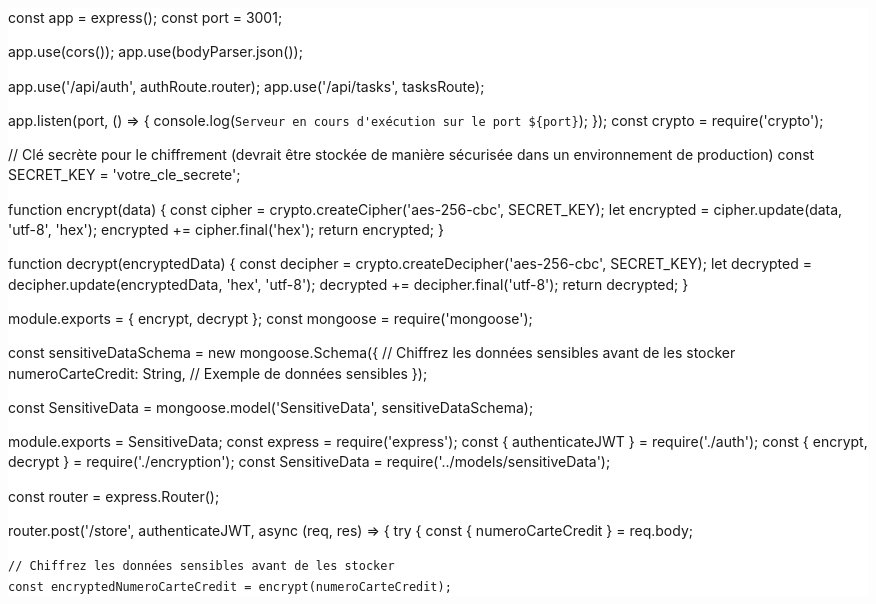 const app = express();
const port = 3001;

app.use(cors());
app.use(bodyParser.json());

app.use('/api/auth', authRoute.router);
app.use('/api/tasks', tasksRoute);

app.listen(port, () => {
  console.log(`Serveur en cours d'exécution sur le port ${port}`);
});
const crypto = require('crypto');

// Clé secrète pour le chiffrement (devrait être stockée de manière sécurisée dans un environnement de production)
const SECRET_KEY = 'votre_cle_secrete';

function encrypt(data) {
  const cipher = crypto.createCipher('aes-256-cbc', SECRET_KEY);
  let encrypted = cipher.update(data, 'utf-8', 'hex');
  encrypted += cipher.final('hex');
  return encrypted;
}

function decrypt(encryptedData) {
  const decipher = crypto.createDecipher('aes-256-cbc', SECRET_KEY);
  let decrypted = decipher.update(encryptedData, 'hex', 'utf-8');
  decrypted += decipher.final('utf-8');
  return decrypted;
}

module.exports = { encrypt, decrypt };
const mongoose = require('mongoose');

const sensitiveDataSchema = new mongoose.Schema({
  // Chiffrez les données sensibles avant de les stocker
  numeroCarteCredit: String, // Exemple de données sensibles
});

const SensitiveData = mongoose.model('SensitiveData', sensitiveDataSchema);

module.exports = SensitiveData;
const express = require('express');
const { authenticateJWT } = require('./auth');
const { encrypt, decrypt } = require('./encryption');
const SensitiveData = require('../models/sensitiveData');

const router = express.Router();

router.post('/store', authenticateJWT, async (req, res) => {
  try {
    const { numeroCarteCredit } = req.body;

    // Chiffrez les données sensibles avant de les stocker
    const encryptedNumeroCarteCredit = encrypt(numeroCarteCredit);
